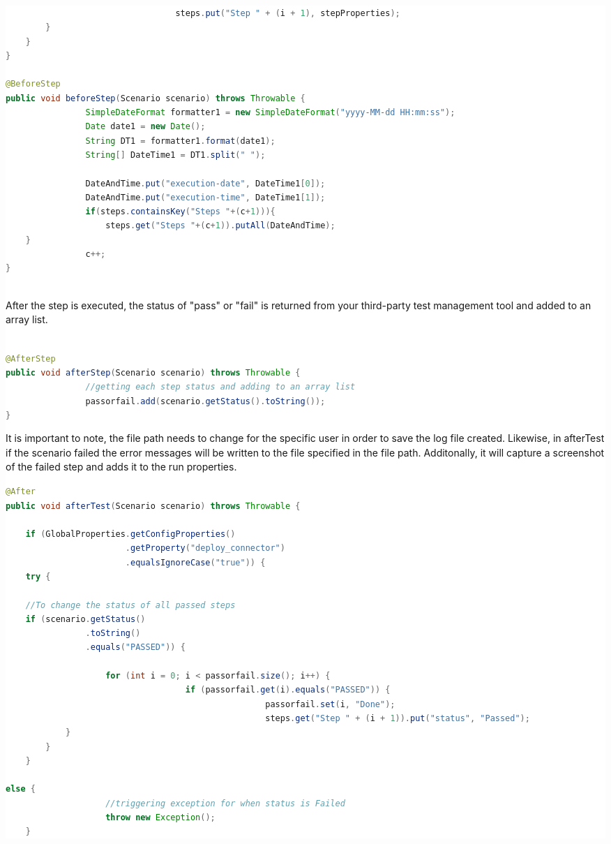 ```java
                                  steps.put("Step " + (i + 1), stepProperties);
        }
    }
}

@BeforeStep
public void beforeStep(Scenario scenario) throws Throwable {
                SimpleDateFormat formatter1 = new SimpleDateFormat("yyyy-MM-dd HH:mm:ss");
                Date date1 = new Date();
                String DT1 = formatter1.format(date1);
                String[] DateTime1 = DT1.split(" ");

                DateAndTime.put("execution-date", DateTime1[0]);
                DateAndTime.put("execution-time", DateTime1[1]);
                if(steps.containsKey("Steps "+(c+1))){
                    steps.get("Steps "+(c+1)).putAll(DateAndTime);
    }
                c++;
}
                
```
After the step is executed, the status of "pass" or "fail" is returned from your third-party test management tool and added to an array list. 
```java

@AfterStep
public void afterStep(Scenario scenario) throws Throwable {
                //getting each step status and adding to an array list
                passorfail.add(scenario.getStatus().toString());
}

```
It is important to note, the file path needs to change for the specific user in order to save the log file created. Likewise, in afterTest if the scenario failed the error messages will be written to the file specified in the file path. Additonally, it will capture a screenshot of the failed step and adds it to the run properties. 

```java
@After
public void afterTest(Scenario scenario) throws Throwable {

    if (GlobalProperties.getConfigProperties()
                        .getProperty("deploy_connector")
                        .equalsIgnoreCase("true")) {
    try {

    //To change the status of all passed steps
    if (scenario.getStatus()
                .toString()
                .equals("PASSED")) {

                    for (int i = 0; i < passorfail.size(); i++) {
                                    if (passorfail.get(i).equals("PASSED")) {
                                                    passorfail.set(i, "Done");
                                                    steps.get("Step " + (i + 1)).put("status", "Passed");
            }
        }
    } 

else {
                    //triggering exception for when status is Failed
                    throw new Exception();
    }
```